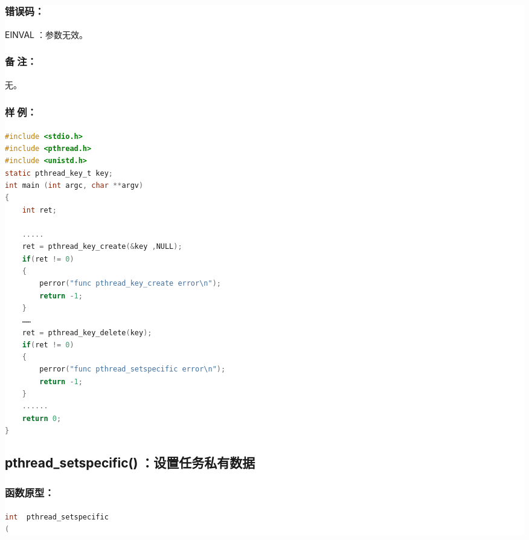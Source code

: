 ### 错误码：
  
EINVAL ：参数无效。  
  
### 备 注：
  
无。  
  
### 样 例：
  
```c  
#include <stdio.h>  
#include <pthread.h>  
#include <unistd.h>  
static pthread_key_t key;  
int main (int argc, char **argv)  
{  
	int ret;  
  
	.....  
	ret = pthread_key_create(&key ,NULL);  
	if(ret != 0)  
	{  
		perror("func pthread_key_create error\n");  
		return -1;  
	}  
	……  
	ret = pthread_key_delete(key);  
	if(ret != 0)  
	{  
		perror("func pthread_setspecific error\n");  
		return -1;  
	}  
	......  
	return 0;  
}  
```  
  
## pthread_setspecific() ：设置任务私有数据
  
  
### 函数原型：
  
```c  
int  pthread_setspecific   
(  
